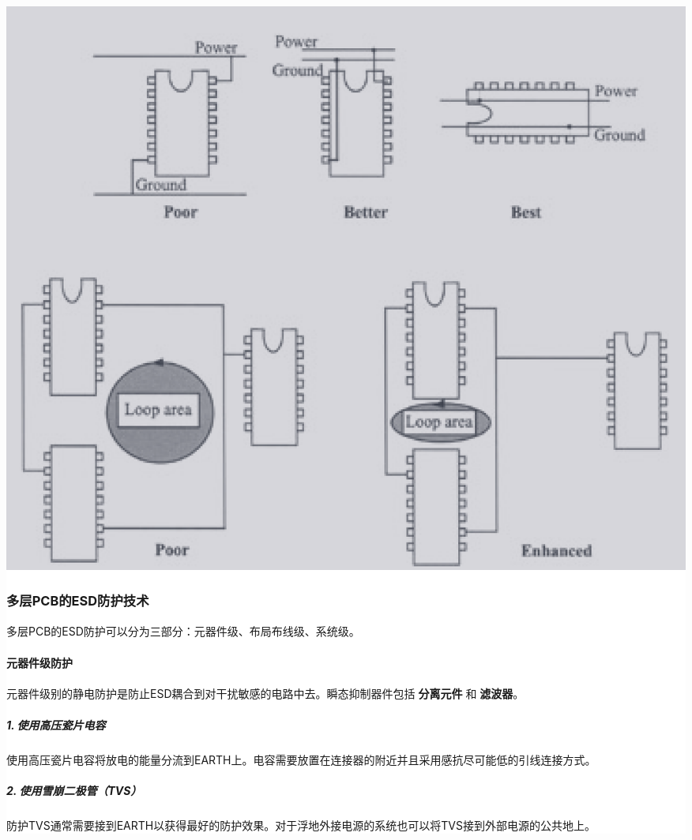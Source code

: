 ![](05_Example_of_small_loop_area.png)

### 多层PCB的ESD防护技术

多层PCB的ESD防护可以分为三部分：元器件级、布局布线级、系统级。

#### 元器件级防护

元器件级别的静电防护是防止ESD耦合到对干扰敏感的电路中去。瞬态抑制器件包括 **分离元件** 和 **滤波器**。

##### 1. 使用高压瓷片电容

使用高压瓷片电容将放电的能量分流到EARTH上。电容需要放置在连接器的附近并且采用感抗尽可能低的引线连接方式。

##### 2. 使用雪崩二极管（TVS）

防护TVS通常需要接到EARTH以获得最好的防护效果。对于浮地外接电源的系统也可以将TVS接到外部电源的公共地上。
